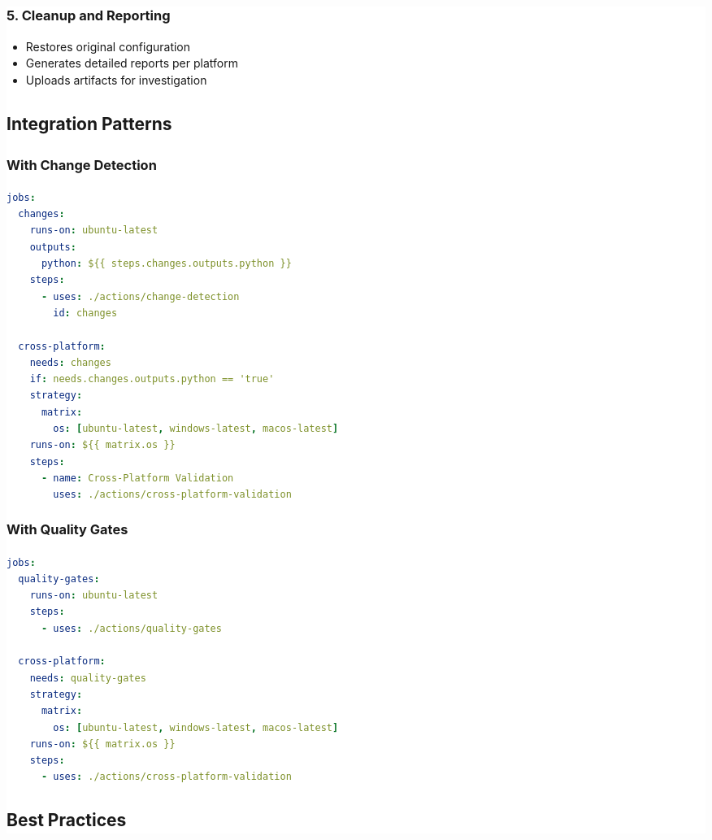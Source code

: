 ### 5. Cleanup and Reporting
- Restores original configuration
- Generates detailed reports per platform
- Uploads artifacts for investigation

## Integration Patterns

### With Change Detection

```yaml
jobs:
  changes:
    runs-on: ubuntu-latest
    outputs:
      python: ${{ steps.changes.outputs.python }}
    steps:
      - uses: ./actions/change-detection
        id: changes

  cross-platform:
    needs: changes
    if: needs.changes.outputs.python == 'true'
    strategy:
      matrix:
        os: [ubuntu-latest, windows-latest, macos-latest]
    runs-on: ${{ matrix.os }}
    steps:
      - name: Cross-Platform Validation
        uses: ./actions/cross-platform-validation
```

### With Quality Gates

```yaml
jobs:
  quality-gates:
    runs-on: ubuntu-latest
    steps:
      - uses: ./actions/quality-gates
        
  cross-platform:
    needs: quality-gates
    strategy:
      matrix:
        os: [ubuntu-latest, windows-latest, macos-latest]
    runs-on: ${{ matrix.os }}
    steps:
      - uses: ./actions/cross-platform-validation
```

## Best Practices
